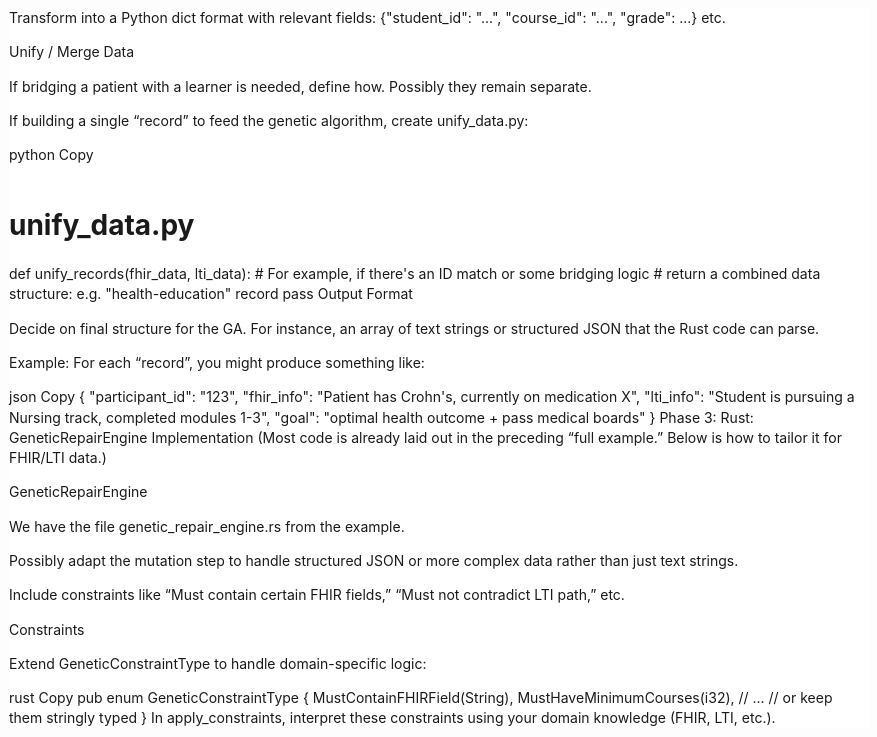 Transform into a Python dict format with relevant fields: {"student_id": "...", "course_id": "...", "grade": ...} etc.

Unify / Merge Data

If bridging a patient with a learner is needed, define how. Possibly they remain separate.

If building a single “record” to feed the genetic algorithm, create unify_data.py:

python
Copy

# unify_data.py

def unify_records(fhir_data, lti_data):
    # For example, if there's an ID match or some bridging logic
    # return a combined data structure: e.g. "health-education" record
    pass
Output Format

Decide on final structure for the GA. For instance, an array of text strings or structured JSON that the Rust code can parse.

Example: For each “record”, you might produce something like:

json
Copy
{
  "participant_id": "123",
  "fhir_info": "Patient has Crohn's, currently on medication X",
  "lti_info": "Student is pursuing a Nursing track, completed modules 1-3",
  "goal": "optimal health outcome + pass medical boards"
}
Phase 3: Rust: GeneticRepairEngine Implementation
(Most code is already laid out in the preceding “full example.” Below is how to tailor it for FHIR/LTI data.)

GeneticRepairEngine

We have the file genetic_repair_engine.rs from the example.

Possibly adapt the mutation step to handle structured JSON or more complex data rather than just text strings.

Include constraints like “Must contain certain FHIR fields,” “Must not contradict LTI path,” etc.

Constraints

Extend GeneticConstraintType to handle domain-specific logic:

rust
Copy
pub enum GeneticConstraintType {
    MustContainFHIRField(String),
    MustHaveMinimumCourses(i32),
    // ...
    // or keep them stringly typed
}
In apply_constraints, interpret these constraints using your domain knowledge (FHIR, LTI, etc.).
